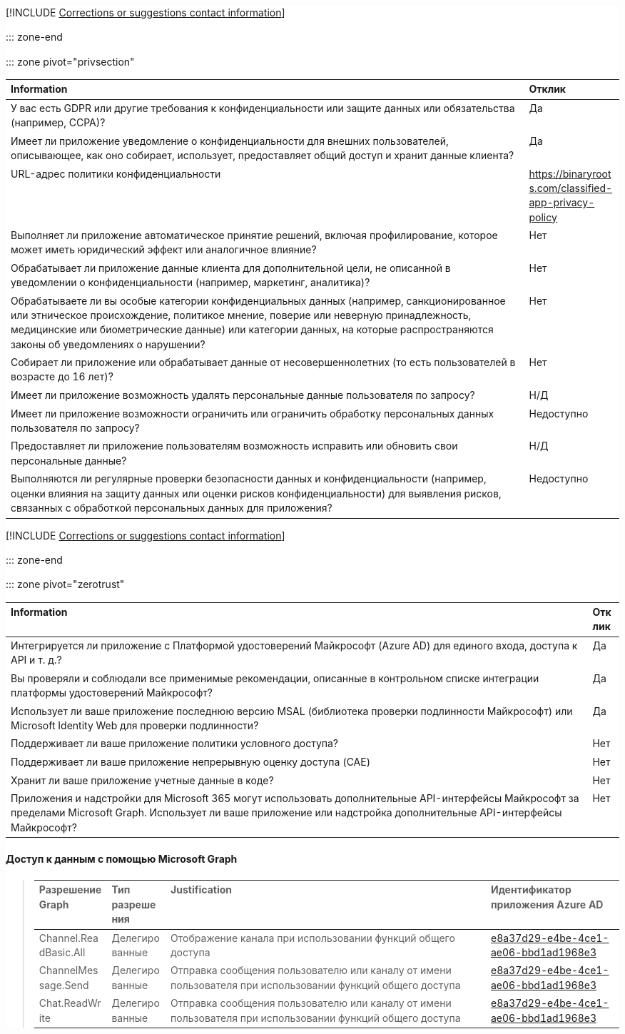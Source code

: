 [!INCLUDE [Corrections or suggestions contact information](../includes/corrections-or-suggestions.md)]

::: zone-end

::: zone pivot="privsection"

| **Information** | **Отклик** |
|:----------------|:-------------|
| У вас есть GDPR или другие требования к конфиденциальности или защите данных или обязательства (например, CCPA)? | Да |
| Имеет ли приложение уведомление о конфиденциальности для внешних пользователей, описывающее, как оно собирает, использует, предоставляет общий доступ и хранит данные клиента? | Да |
| URL-адрес политики конфиденциальности | https://binaryroots.com/classified-app-privacy-policy |
| Выполняет ли приложение автоматическое принятие решений, включая профилирование, которое может иметь юридический эффект или аналогичное влияние? | Нет |
| Обрабатывает ли приложение данные клиента для дополнительной цели, не описанной в уведомлении о конфиденциальности (например, маркетинг, аналитика)? | Нет |
| Обрабатываете ли вы особые категории конфиденциальных данных (например, санкционированное или этническое происхождение, политикое мнение, поверие или неверную принадлежность, медицинские или биометрические данные) или категории данных, на которые распространяются законы об уведомлениях о нарушении? | Нет |
| Собирает ли приложение или обрабатывает данные от несовершеннолетних (то есть пользователей в возрасте до 16 лет)? | Нет |
| Имеет ли приложение возможность удалять персональные данные пользователя по запросу? | Н/Д |
| Имеет ли приложение возможности ограничить или ограничить обработку персональных данных пользователя по запросу? | Недоступно |
| Предоставляет ли приложение пользователям возможность исправить или обновить свои персональные данные? | Н/Д |
| Выполняются ли регулярные проверки безопасности данных и конфиденциальности (например, оценки влияния на защиту данных или оценки рисков конфиденциальности) для выявления рисков, связанных с обработкой персональных данных для приложения? | Недоступно |

[!INCLUDE [Corrections or suggestions contact information](../includes/corrections-or-suggestions.md)]

::: zone-end

::: zone pivot="zerotrust"

| **Information** | **Отклик** |
|:----------------|:-------------|
| Интегрируется ли приложение с Платформой удостоверений Майкрософт (Azure AD) для единого входа, доступа к API и т. д.? | Да |
| Вы проверяли и соблюдали все применимые рекомендации, описанные в контрольном списке интеграции платформы удостоверений Майкрософт? | Да |
| Использует ли ваше приложение последнюю версию MSAL (библиотека проверки подлинности Майкрософт) или Microsoft Identity Web для проверки подлинности? | Да |
| Поддерживает ли ваше приложение политики условного доступа? | Нет |
| Поддерживает ли ваше приложение непрерывную оценку доступа (CAE) | Нет |
| Хранит ли ваше приложение учетные данные в коде? | Нет |
| Приложения и надстройки для Microsoft 365 могут использовать дополнительные API-интерфейсы Майкрософт за пределами Microsoft Graph. Использует ли ваше приложение или надстройка дополнительные API-интерфейсы Майкрософт? | Нет |

#### <a name="data-access-using-microsoft-graph"></a>Доступ к данным с помощью Microsoft Graph

>|   **Разрешение Graph**  | **Тип разрешения** |          **Justification**          | **Идентификатор приложения Azure AD** |
>|:------------------------|:--------------------|:------------------------------------|:--------------------|
>| Channel.ReadBasic.All | Делегированные | Отображение канала при использовании функций общего доступа | [e8a37d29-e4be-4ce1-ae06-bbd1ad1968e3](../azure/e8a37d29-e4be-4ce1-ae06-bbd1ad1968e3.md) |
>| ChannelMessage.Send | Делегированные | Отправка сообщения пользователю или каналу от имени пользователя при использовании функций общего доступа | [e8a37d29-e4be-4ce1-ae06-bbd1ad1968e3](../azure/e8a37d29-e4be-4ce1-ae06-bbd1ad1968e3.md) |
>| Chat.ReadWrite | Делегированные | Отправка сообщения пользователю или каналу от имени пользователя при использовании функций общего доступа | [e8a37d29-e4be-4ce1-ae06-bbd1ad1968e3](../azure/e8a37d29-e4be-4ce1-ae06-bbd1ad1968e3.md) |